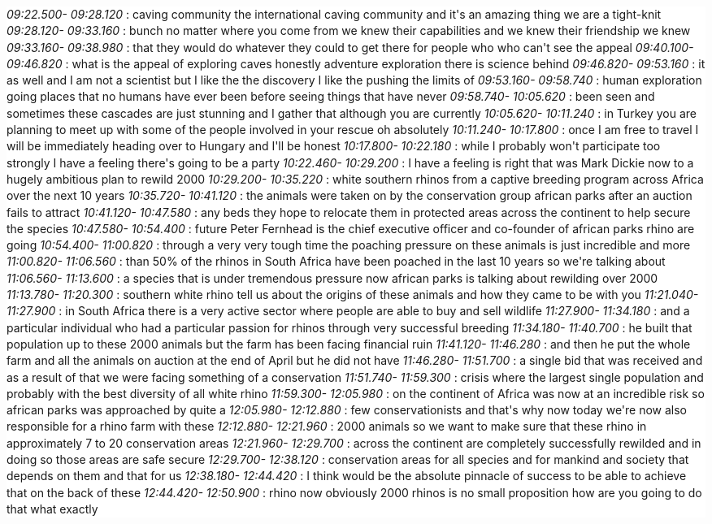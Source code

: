 *09:22.500- 09:28.120* :  caving community the international caving community and it's an amazing thing we are a tight-knit
*09:28.120- 09:33.160* :  bunch no matter where you come from we knew their capabilities and we knew their friendship we knew
*09:33.160- 09:38.980* :  that they would do whatever they could to get there for people who who can't see the appeal
*09:40.100- 09:46.820* :  what is the appeal of exploring caves honestly adventure exploration there is science behind
*09:46.820- 09:53.160* :  it as well and I am not a scientist but I like the the discovery I like the pushing the limits of
*09:53.160- 09:58.740* :  human exploration going places that no humans have ever been before seeing things that have never
*09:58.740- 10:05.620* :  been seen and sometimes these cascades are just stunning and I gather that although you are currently
*10:05.620- 10:11.240* :  in Turkey you are planning to meet up with some of the people involved in your rescue oh absolutely
*10:11.240- 10:17.800* :  once I am free to travel I will be immediately heading over to Hungary and I'll be honest
*10:17.800- 10:22.180* :  while I probably won't participate too strongly I have a feeling there's going to be a party
*10:22.460- 10:29.200* :  I have a feeling is right that was Mark Dickie now to a hugely ambitious plan to rewild 2000
*10:29.200- 10:35.220* :  white southern rhinos from a captive breeding program across Africa over the next 10 years
*10:35.720- 10:41.120* :  the animals were taken on by the conservation group african parks after an auction fails to attract
*10:41.120- 10:47.580* :  any beds they hope to relocate them in protected areas across the continent to help secure the species
*10:47.580- 10:54.400* :  future Peter Fernhead is the chief executive officer and co-founder of african parks rhino are going
*10:54.400- 11:00.820* :  through a very very tough time the poaching pressure on these animals is just incredible and more
*11:00.820- 11:06.560* :  than 50% of the rhinos in South Africa have been poached in the last 10 years so we're talking about
*11:06.560- 11:13.600* :  a species that is under tremendous pressure now african parks is talking about rewilding over 2000
*11:13.780- 11:20.300* :  southern white rhino tell us about the origins of these animals and how they came to be with you
*11:21.040- 11:27.900* :  in South Africa there is a very active sector where people are able to buy and sell wildlife
*11:27.900- 11:34.180* :  and a particular individual who had a particular passion for rhinos through very successful breeding
*11:34.180- 11:40.700* :  he built that population up to these 2000 animals but the farm has been facing financial ruin
*11:41.120- 11:46.280* :  and then he put the whole farm and all the animals on auction at the end of April but he did not have
*11:46.280- 11:51.700* :  a single bid that was received and as a result of that we were facing something of a conservation
*11:51.740- 11:59.300* :  crisis where the largest single population and probably with the best diversity of all white rhino
*11:59.300- 12:05.980* :  on the continent of Africa was now at an incredible risk so african parks was approached by quite a
*12:05.980- 12:12.880* :  few conservationists and that's why now today we're now also responsible for a rhino farm with these
*12:12.880- 12:21.960* :  2000 animals so we want to make sure that these rhino in approximately 7 to 20 conservation areas
*12:21.960- 12:29.700* :  across the continent are completely successfully rewilded and in doing so those areas are safe secure
*12:29.700- 12:38.120* :  conservation areas for all species and for mankind and society that depends on them and that for us
*12:38.180- 12:44.420* :  I think would be the absolute pinnacle of success to be able to achieve that on the back of these
*12:44.420- 12:50.900* :  rhino now obviously 2000 rhinos is no small proposition how are you going to do that what exactly